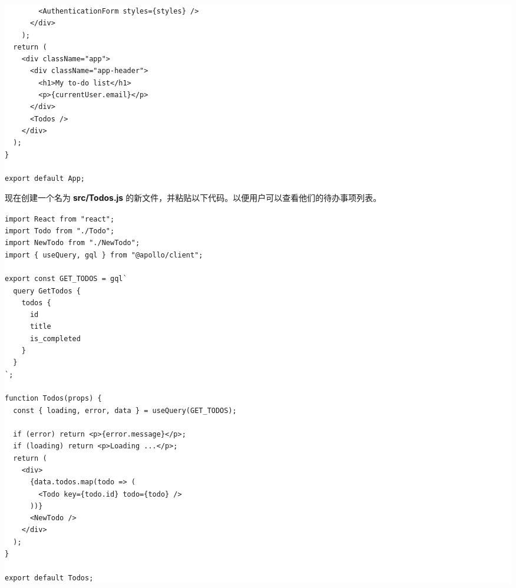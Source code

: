 ```
        <AuthenticationForm styles={styles} />
      </div>
    );
  return (
    <div className="app">
      <div className="app-header">
        <h1>My to-do list</h1>
        <p>{currentUser.email}</p>
      </div>
      <Todos />
    </div>
  );
}

export default App;
```

现在创建一个名为 **src/Todos.js** 的新文件，并粘贴以下代码。以便用户可以查看他们的待办事项列表。

```
import React from "react";
import Todo from "./Todo";
import NewTodo from "./NewTodo";
import { useQuery, gql } from "@apollo/client";

export const GET_TODOS = gql`
  query GetTodos {
    todos {
      id
      title
      is_completed
    }
  }
`;

function Todos(props) {
  const { loading, error, data } = useQuery(GET_TODOS);

  if (error) return <p>{error.message}</p>;
  if (loading) return <p>Loading ...</p>;
  return (
    <div>
      {data.todos.map(todo => (
        <Todo key={todo.id} todo={todo} />
      ))}
      <NewTodo />
    </div>
  );
}

export default Todos;
```
